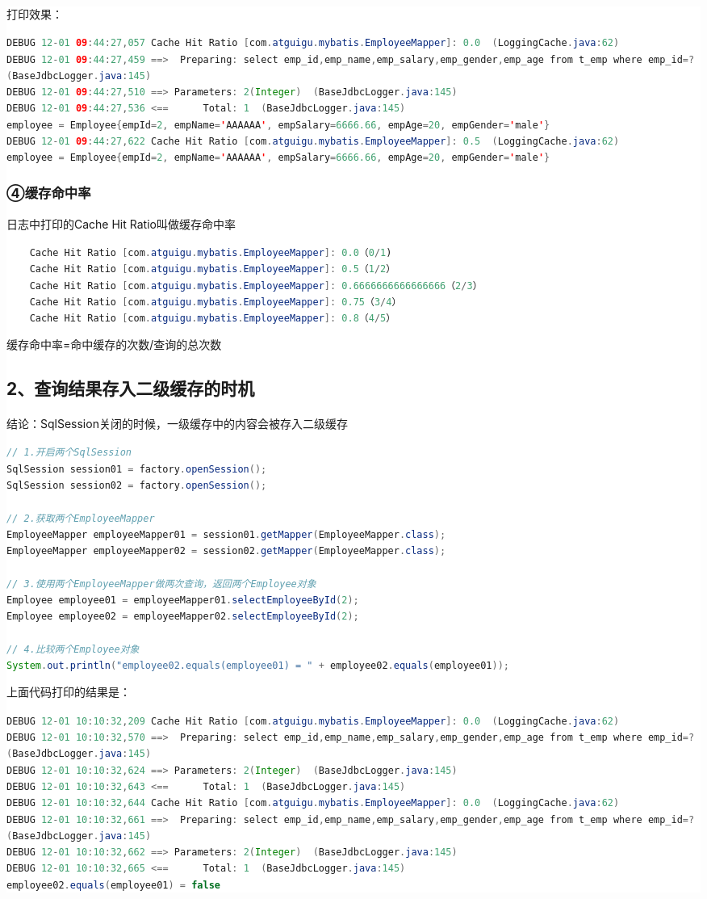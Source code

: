 打印效果：

```java
DEBUG 12-01 09:44:27,057 Cache Hit Ratio [com.atguigu.mybatis.EmployeeMapper]: 0.0  (LoggingCache.java:62)
DEBUG 12-01 09:44:27,459 ==>  Preparing: select emp_id,emp_name,emp_salary,emp_gender,emp_age from t_emp where emp_id=?   (BaseJdbcLogger.java:145)
DEBUG 12-01 09:44:27,510 ==> Parameters: 2(Integer)  (BaseJdbcLogger.java:145)
DEBUG 12-01 09:44:27,536 <==      Total: 1  (BaseJdbcLogger.java:145)
employee = Employee{empId=2, empName='AAAAAA', empSalary=6666.66, empAge=20, empGender='male'}
DEBUG 12-01 09:44:27,622 Cache Hit Ratio [com.atguigu.mybatis.EmployeeMapper]: 0.5  (LoggingCache.java:62)
employee = Employee{empId=2, empName='AAAAAA', empSalary=6666.66, empAge=20, empGender='male'}
```

### ④缓存命中率

日志中打印的Cache Hit Ratio叫做缓存命中率

```java
    Cache Hit Ratio [com.atguigu.mybatis.EmployeeMapper]: 0.0（0/1)
    Cache Hit Ratio [com.atguigu.mybatis.EmployeeMapper]: 0.5（1/2）
    Cache Hit Ratio [com.atguigu.mybatis.EmployeeMapper]: 0.6666666666666666（2/3）
    Cache Hit Ratio [com.atguigu.mybatis.EmployeeMapper]: 0.75（3/4）
    Cache Hit Ratio [com.atguigu.mybatis.EmployeeMapper]: 0.8（4/5）
```

缓存命中率=命中缓存的次数/查询的总次数

## 2、查询结果存入二级缓存的时机

结论：SqlSession关闭的时候，一级缓存中的内容会被存入二级缓存

```java
// 1.开启两个SqlSession
SqlSession session01 = factory.openSession();
SqlSession session02 = factory.openSession();

// 2.获取两个EmployeeMapper
EmployeeMapper employeeMapper01 = session01.getMapper(EmployeeMapper.class);
EmployeeMapper employeeMapper02 = session02.getMapper(EmployeeMapper.class);

// 3.使用两个EmployeeMapper做两次查询，返回两个Employee对象
Employee employee01 = employeeMapper01.selectEmployeeById(2);
Employee employee02 = employeeMapper02.selectEmployeeById(2);

// 4.比较两个Employee对象
System.out.println("employee02.equals(employee01) = " + employee02.equals(employee01));
```

上面代码打印的结果是：

```java
DEBUG 12-01 10:10:32,209 Cache Hit Ratio [com.atguigu.mybatis.EmployeeMapper]: 0.0  (LoggingCache.java:62)
DEBUG 12-01 10:10:32,570 ==>  Preparing: select emp_id,emp_name,emp_salary,emp_gender,emp_age from t_emp where emp_id=?   (BaseJdbcLogger.java:145)
DEBUG 12-01 10:10:32,624 ==> Parameters: 2(Integer)  (BaseJdbcLogger.java:145)
DEBUG 12-01 10:10:32,643 <==      Total: 1  (BaseJdbcLogger.java:145)
DEBUG 12-01 10:10:32,644 Cache Hit Ratio [com.atguigu.mybatis.EmployeeMapper]: 0.0  (LoggingCache.java:62)
DEBUG 12-01 10:10:32,661 ==>  Preparing: select emp_id,emp_name,emp_salary,emp_gender,emp_age from t_emp where emp_id=?   (BaseJdbcLogger.java:145)
DEBUG 12-01 10:10:32,662 ==> Parameters: 2(Integer)  (BaseJdbcLogger.java:145)
DEBUG 12-01 10:10:32,665 <==      Total: 1  (BaseJdbcLogger.java:145)
employee02.equals(employee01) = false
```
